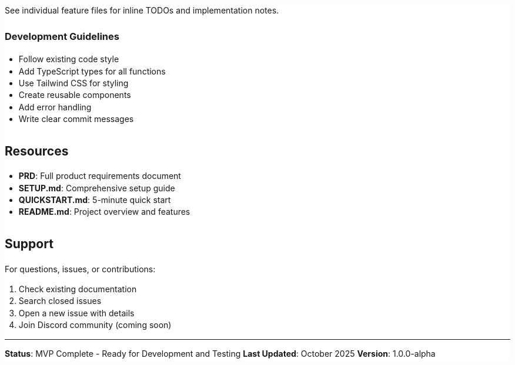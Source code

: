 See individual feature files for inline TODOs and implementation notes.

### Development Guidelines
- Follow existing code style
- Add TypeScript types for all functions
- Use Tailwind CSS for styling
- Create reusable components
- Add error handling
- Write clear commit messages

## Resources

- **PRD**: Full product requirements document
- **SETUP.md**: Comprehensive setup guide
- **QUICKSTART.md**: 5-minute quick start
- **README.md**: Project overview and features

## Support

For questions, issues, or contributions:
1. Check existing documentation
2. Search closed issues
3. Open a new issue with details
4. Join Discord community (coming soon)

---

**Status**: MVP Complete - Ready for Development and Testing
**Last Updated**: October 2025
**Version**: 1.0.0-alpha
